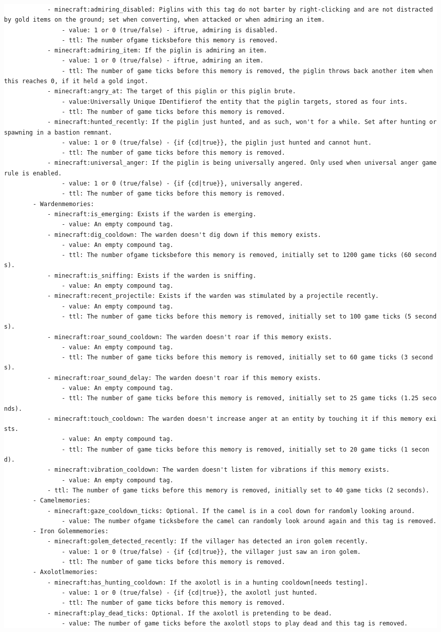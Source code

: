				- minecraft:admiring_disabled: Piglins with this tag do not barter by right-clicking and are not distracted by gold items on the ground; set when converting, when attacked or when admiring an item.
					- value: 1 or 0 (true/false) - iftrue, admiring is disabled.
					- ttl: The number ofgame ticksbefore this memory is removed.
				- minecraft:admiring_item: If the piglin is admiring an item.
					- value: 1 or 0 (true/false) - iftrue, admiring an item.
					- ttl: The number of game ticks before this memory is removed, the piglin throws back another item when this reaches 0, if it held a gold ingot.
				- minecraft:angry_at: The target of this piglin or this piglin brute.
					- value:Universally Unique IDentifierof the entity that the piglin targets, stored as four ints.
					- ttl: The number of game ticks before this memory is removed.
				- minecraft:hunted_recently: If the piglin just hunted, and as such, won't for a while. Set after hunting or spawning in a bastion remnant.
					- value: 1 or 0 (true/false) - {if {cd|true}}, the piglin just hunted and cannot hunt.
					- ttl: The number of game ticks before this memory is removed.
				- minecraft:universal_anger: If the piglin is being universally angered. Only used when universal anger gamerule is enabled.
					- value: 1 or 0 (true/false) - {if {cd|true}}, universally angered.
					- ttl: The number of game ticks before this memory is removed.
			- Wardenmemories:
				- minecraft:is_emerging: Exists if the warden is emerging.
					- value: An empty compound tag.
				- minecraft:dig_cooldown: The warden doesn't dig down if this memory exists.
					- value: An empty compound tag.
					- ttl: The number ofgame ticksbefore this memory is removed, initially set to 1200 game ticks (60 seconds).
				- minecraft:is_sniffing: Exists if the warden is sniffing.
					- value: An empty compound tag.
				- minecraft:recent_projectile: Exists if the warden was stimulated by a projectile recently.
					- value: An empty compound tag.
					- ttl: The number of game ticks before this memory is removed, initially set to 100 game ticks (5 seconds).
				- minecraft:roar_sound_cooldown: The warden doesn't roar if this memory exists.
					- value: An empty compound tag.
					- ttl: The number of game ticks before this memory is removed, initially set to 60 game ticks (3 seconds).
				- minecraft:roar_sound_delay: The warden doesn't roar if this memory exists.
					- value: An empty compound tag.
					- ttl: The number of game ticks before this memory is removed, initially set to 25 game ticks (1.25 seconds).
				- minecraft:touch_cooldown: The warden doesn't increase anger at an entity by touching it if this memory exists.
					- value: An empty compound tag.
					- ttl: The number of game ticks before this memory is removed, initially set to 20 game ticks (1 second).
				- minecraft:vibration_cooldown: The warden doesn't listen for vibrations if this memory exists.
					- value: An empty compound tag.
				- ttl: The number of game ticks before this memory is removed, initially set to 40 game ticks (2 seconds).
			- Camelmemories:
				- minecraft:gaze_cooldown_ticks: Optional. If the camel is in a cool down for randomly looking around.
					- value: The number ofgame ticksbefore the camel can randomly look around again and this tag is removed.
			- Iron Golemmemories:
				- minecraft:golem_detected_recently: If the villager has detected an iron golem recently.
					- value: 1 or 0 (true/false) - {if {cd|true}}, the villager just saw an iron golem.
					- ttl: The number of game ticks before this memory is removed.
			- Axolotlmemories:
				- minecraft:has_hunting_cooldown: If the axolotl is in a hunting cooldown[needs testing].
					- value: 1 or 0 (true/false) - {if {cd|true}}, the axolotl just hunted.
					- ttl: The number of game ticks before this memory is removed.
				- minecraft:play_dead_ticks: Optional. If the axolotl is pretending to be dead.
					- value: The number of game ticks before the axolotl stops to play dead and this tag is removed.
